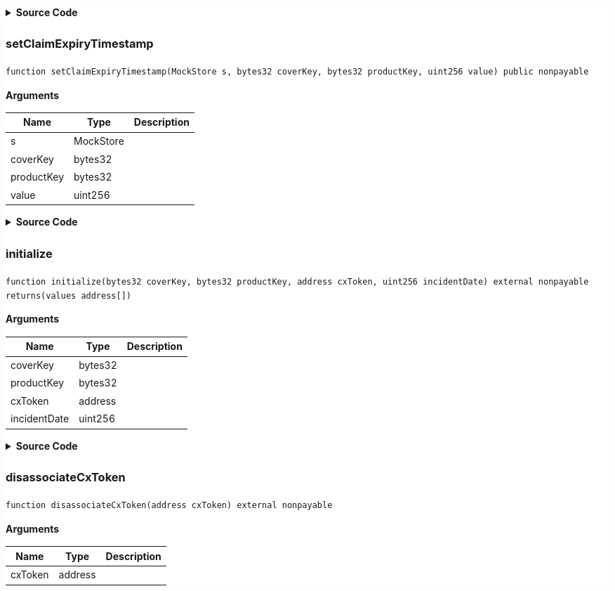 <details><summary><strong>Source Code</strong></summary></details>

### setClaimExpiryTimestamp

```solidity
function setClaimExpiryTimestamp(MockStore s, bytes32 coverKey, bytes32 productKey, uint256 value) public nonpayable
```

**Arguments**

| Name        | Type           | Description  |
| ------------- |------------- | -----|
| s | MockStore |  | 
| coverKey | bytes32 |  | 
| productKey | bytes32 |  | 
| value | uint256 |  | 

<details><summary><strong>Source Code</strong></summary></details>

### initialize

```solidity
function initialize(bytes32 coverKey, bytes32 productKey, address cxToken, uint256 incidentDate) external nonpayable
returns(values address[])
```

**Arguments**

| Name        | Type           | Description  |
| ------------- |------------- | -----|
| coverKey | bytes32 |  | 
| productKey | bytes32 |  | 
| cxToken | address |  | 
| incidentDate | uint256 |  | 

<details><summary><strong>Source Code</strong></summary></details>

### disassociateCxToken

```solidity
function disassociateCxToken(address cxToken) external nonpayable
```

**Arguments**

| Name        | Type           | Description  |
| ------------- |------------- | -----|
| cxToken | address |  | 
